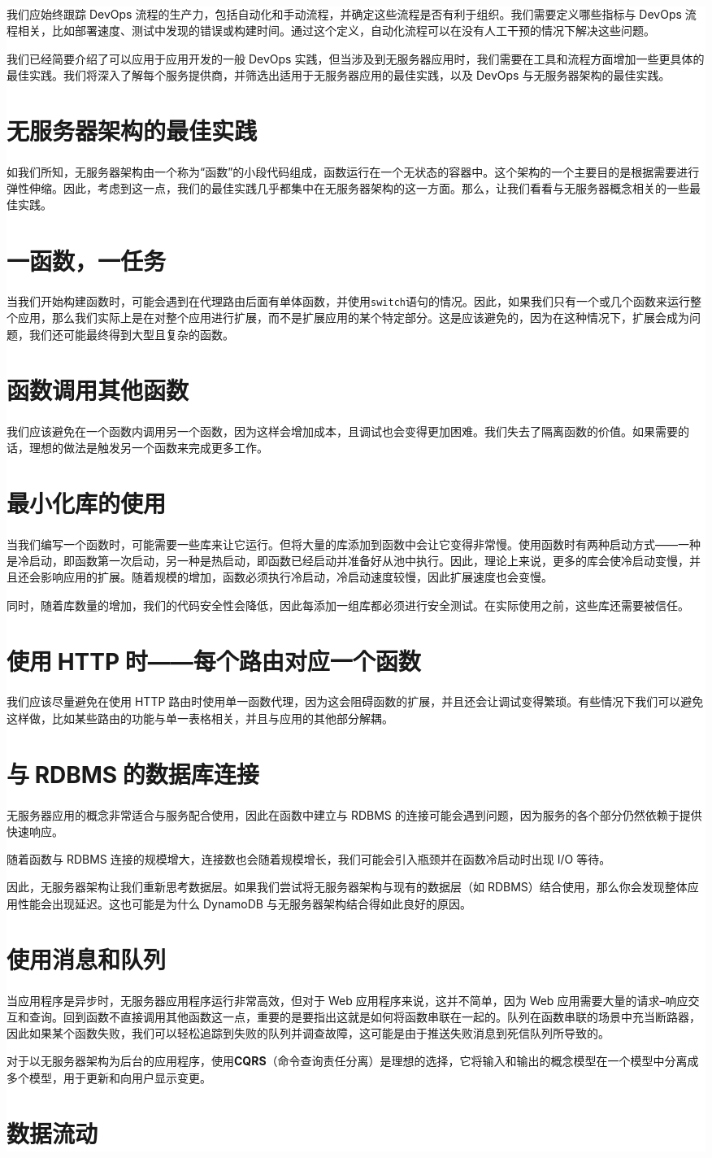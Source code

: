 我们应始终跟踪 DevOps 流程的生产力，包括自动化和手动流程，并确定这些流程是否有利于组织。我们需要定义哪些指标与 DevOps 流程相关，比如部署速度、测试中发现的错误或构建时间。通过这个定义，自动化流程可以在没有人工干预的情况下解决这些问题。

我们已经简要介绍了可以应用于应用开发的一般 DevOps 实践，但当涉及到无服务器应用时，我们需要在工具和流程方面增加一些更具体的最佳实践。我们将深入了解每个服务提供商，并筛选出适用于无服务器应用的最佳实践，以及 DevOps 与无服务器架构的最佳实践。

# 无服务器架构的最佳实践

如我们所知，无服务器架构由一个称为“函数”的小段代码组成，函数运行在一个无状态的容器中。这个架构的一个主要目的是根据需要进行弹性伸缩。因此，考虑到这一点，我们的最佳实践几乎都集中在无服务器架构的这一方面。那么，让我们看看与无服务器概念相关的一些最佳实践。

# 一函数，一任务

当我们开始构建函数时，可能会遇到在代理路由后面有单体函数，并使用`switch`语句的情况。因此，如果我们只有一个或几个函数来运行整个应用，那么我们实际上是在对整个应用进行扩展，而不是扩展应用的某个特定部分。这是应该避免的，因为在这种情况下，扩展会成为问题，我们还可能最终得到大型且复杂的函数。

# 函数调用其他函数

我们应该避免在一个函数内调用另一个函数，因为这样会增加成本，且调试也会变得更加困难。我们失去了隔离函数的价值。如果需要的话，理想的做法是触发另一个函数来完成更多工作。

# 最小化库的使用

当我们编写一个函数时，可能需要一些库来让它运行。但将大量的库添加到函数中会让它变得非常慢。使用函数时有两种启动方式——一种是冷启动，即函数第一次启动，另一种是热启动，即函数已经启动并准备好从池中执行。因此，理论上来说，更多的库会使冷启动变慢，并且还会影响应用的扩展。随着规模的增加，函数必须执行冷启动，冷启动速度较慢，因此扩展速度也会变慢。

同时，随着库数量的增加，我们的代码安全性会降低，因此每添加一组库都必须进行安全测试。在实际使用之前，这些库还需要被信任。

# 使用 HTTP 时——每个路由对应一个函数

我们应该尽量避免在使用 HTTP 路由时使用单一函数代理，因为这会阻碍函数的扩展，并且还会让调试变得繁琐。有些情况下我们可以避免这样做，比如某些路由的功能与单一表格相关，并且与应用的其他部分解耦。

# 与 RDBMS 的数据库连接

无服务器应用的概念非常适合与服务配合使用，因此在函数中建立与 RDBMS 的连接可能会遇到问题，因为服务的各个部分仍然依赖于提供快速响应。

随着函数与 RDBMS 连接的规模增大，连接数也会随着规模增长，我们可能会引入瓶颈并在函数冷启动时出现 I/O 等待。

因此，无服务器架构让我们重新思考数据层。如果我们尝试将无服务器架构与现有的数据层（如 RDBMS）结合使用，那么你会发现整体应用性能会出现延迟。这也可能是为什么 DynamoDB 与无服务器架构结合得如此良好的原因。

# 使用消息和队列

当应用程序是异步时，无服务器应用程序运行非常高效，但对于 Web 应用程序来说，这并不简单，因为 Web 应用需要大量的请求–响应交互和查询。回到函数不直接调用其他函数这一点，重要的是要指出这就是如何将函数串联在一起的。队列在函数串联的场景中充当断路器，因此如果某个函数失败，我们可以轻松追踪到失败的队列并调查故障，这可能是由于推送失败消息到死信队列所导致的。

对于以无服务器架构为后台的应用程序，使用**CQRS**（命令查询责任分离）是理想的选择，它将输入和输出的概念模型在一个模型中分离成多个模型，用于更新和向用户显示变更。

# 数据流动
